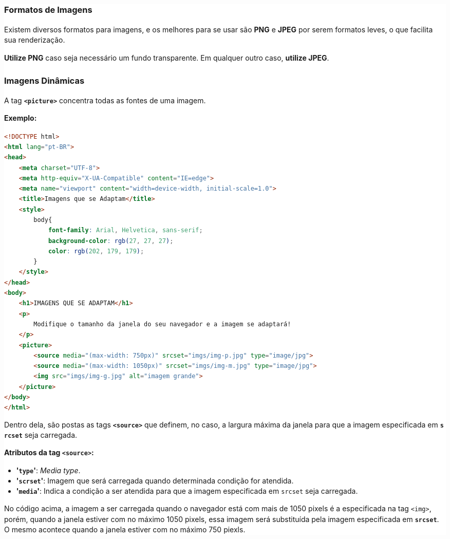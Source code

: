 ### Formatos de Imagens

Existem diversos formatos para imagens, e os melhores para se usar são **PNG** e **JPEG** por serem formatos leves, o que facilita sua renderização.

**Utilize PNG** caso seja necessário um fundo transparente. Em qualquer outro caso, **utilize JPEG**.

### Imagens Dinâmicas

A tag **`<picture>`** concentra todas as fontes de uma imagem.

**Exemplo:**

``` html
<!DOCTYPE html>
<html lang="pt-BR">
<head>
    <meta charset="UTF-8">
    <meta http-equiv="X-UA-Compatible" content="IE=edge">
    <meta name="viewport" content="width=device-width, initial-scale=1.0">
    <title>Imagens que se Adaptam</title>
    <style>
        body{
            font-family: Arial, Helvetica, sans-serif;
            background-color: rgb(27, 27, 27);
            color: rgb(202, 179, 179);
        }
    </style>
</head>
<body>
    <h1>IMAGENS QUE SE ADAPTAM</h1>
    <p>
        Modifique o tamanho da janela do seu navegador e a imagem se adaptará!
    </p>
    <picture>
        <source media="(max-width: 750px)" srcset="imgs/img-p.jpg" type="image/jpg">
        <source media="(max-width: 1050px)" srcset="imgs/img-m.jpg" type="image/jpg">
        <img src="imgs/img-g.jpg" alt="imagem grande">
    </picture>
</body>
</html>
```

Dentro dela, são postas as tags **`<source>`** que definem, no caso, a largura máxima da janela para que a imagem especificada em **`srcset`** seja carregada.

**Atributos da tag `<source>`:**

* **'`type`'**: *Media type*.
* **'`scrset`'**: Imagem que será carregada quando determinada condição for atendida.
* **'`media`'**: Indica a condição a ser atendida para que a imagem especificada em `srcset` seja carregada.

No código acima, a imagem a ser carregada quando o navegador está com mais de 1050 pixels é a especificada na tag `<img>`, porém, quando a janela estiver com no máximo 1050 pixels, essa imagem será substituída pela imagem especificada em **`srcset`**. O mesmo acontece quando a janela estiver com no máximo 750 piexls.

